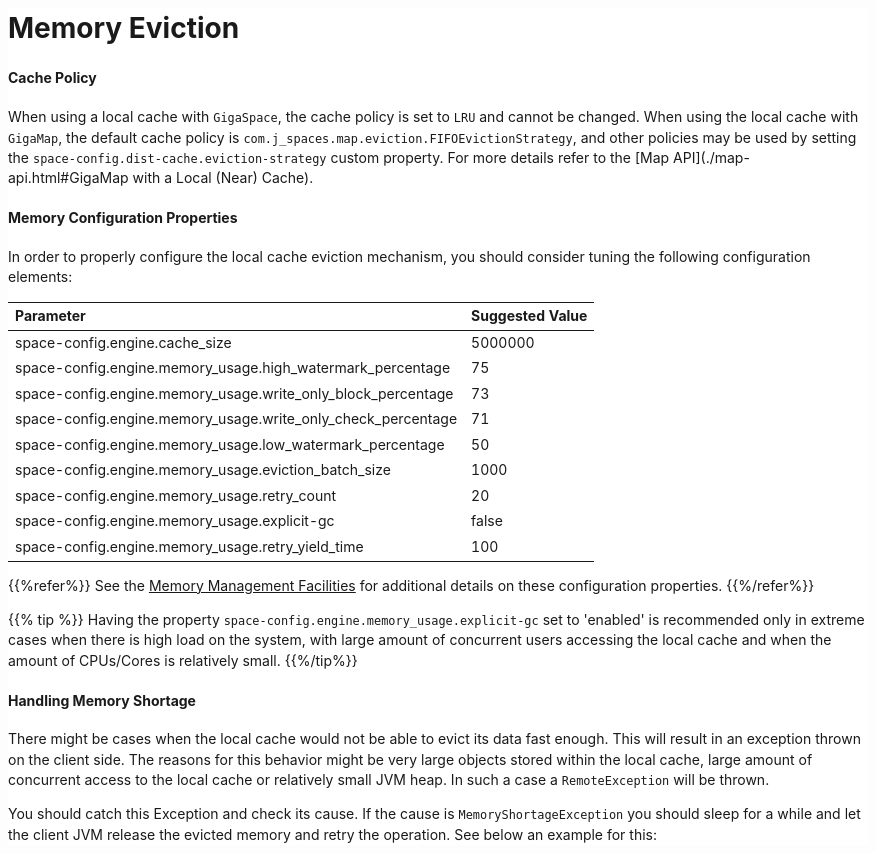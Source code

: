 # Memory Eviction

#### Cache Policy

When using a local cache with `GigaSpace`, the cache policy is set to `LRU` and cannot be changed. When using the local cache with `GigaMap`, the default cache policy is `com.j_spaces.map.eviction.FIFOEvictionStrategy`, and other policies may be used by setting the `space-config.dist-cache.eviction-strategy` custom property. For more details refer to the [Map API](./map-api.html#GigaMap with a Local (Near) Cache).

#### Memory Configuration Properties

In order to properly configure the local cache eviction mechanism, you should consider tuning the following configuration elements:


|Parameter|Suggested Value|
|:--------|:--------------|
|space-config.engine.cache_size|5000000|
|space-config.engine.memory_usage.high_watermark_percentage|75 |
|space-config.engine.memory_usage.write_only_block_percentage|73|
|space-config.engine.memory_usage.write_only_check_percentage|71|
|space-config.engine.memory_usage.low_watermark_percentage|50|
|space-config.engine.memory_usage.eviction_batch_size|1000|
|space-config.engine.memory_usage.retry_count |20|
|space-config.engine.memory_usage.explicit-gc|false|
|space-config.engine.memory_usage.retry_yield_time|100|

{{%refer%}}
See the [Memory Management Facilities]({{%currentadmurl%}}/memory-management-facilities.html) for additional details on these configuration properties.
{{%/refer%}}

{{% tip %}}
Having the property `space-config.engine.memory_usage.explicit-gc` set to 'enabled' is recommended only in extreme cases when there is high load on the system, with large amount of concurrent users accessing the local cache and when the amount of CPUs/Cores is relatively small.
{{%/tip%}}

#### Handling Memory Shortage

There might be cases when the local cache would not be able to evict its data fast enough. This will result in an exception thrown on the client side. The reasons for this behavior might be very large objects stored within the local cache, large amount of concurrent access to the local cache or relatively small JVM heap. In such a case a `RemoteException` will be thrown.

You should catch this Exception and check its cause. If the cause is `MemoryShortageException` you should sleep for a while and let the client JVM release the evicted memory and retry the operation. See below an example for this:
